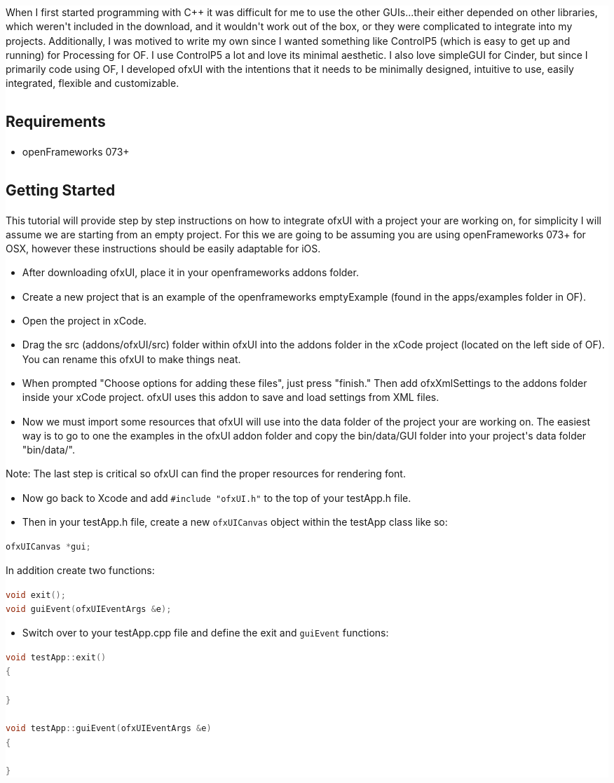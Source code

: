 When I first started programming with C++ it was difficult for me to use the other GUIs...their either depended on other libraries, which weren't included in the download, and it wouldn't work out of the box, or they were complicated to integrate into my projects. Additionally, I was motived to write my own since I wanted something like ControlP5 (which is easy to get up and running) for Processing for OF. I use ControlP5 a lot and love its minimal aesthetic. I also love simpleGUI for Cinder, but since I primarily code using OF, I developed ofxUI with the intentions that it needs to be minimally designed, intuitive to use, easily integrated, flexible and customizable.

## Requirements
- openFrameworks 073+

## Getting Started

This tutorial will provide step by step instructions on how to integrate ofxUI with a project your are working on, for simplicity I will assume we are starting from an empty project. For this we are going to be assuming you are using openFrameworks 073+ for OSX, however these instructions should be easily adaptable for iOS.

- After downloading ofxUI, place it in your openframeworks addons folder. 

- Create a new project that is an example of the openframeworks emptyExample (found in the apps/examples folder in OF).

- Open the project in xCode. 

- Drag the src (addons/ofxUI/src) folder within ofxUI into the addons folder in the xCode project (located on the left side of OF). You can rename this ofxUI to make things neat. 

- When prompted "Choose options for adding these files", just press "finish." Then add ofxXmlSettings to the addons folder inside your xCode project. ofxUI uses this addon to save and load settings from XML files. 

- Now we must import some resources that ofxUI will use into the data folder of the project your are working on. The easiest way is to go to one the examples in the ofxUI addon folder and copy the bin/data/GUI folder into your project's data folder "bin/data/".
 
Note: The last step is critical so ofxUI can find the proper resources for rendering font. 

- Now go back to Xcode and add ```#include "ofxUI.h"``` to the top of your testApp.h file.

- Then in your testApp.h file, create a new ```ofxUICanvas``` object within the testApp class like so:

```cpp
ofxUICanvas *gui;
```

In addition create two functions:

```cpp
void exit(); 
void guiEvent(ofxUIEventArgs &e);
```

- Switch over to your testApp.cpp file and define the exit and `guiEvent` functions: 

```cpp
void testApp::exit()
{
	
}

void testApp::guiEvent(ofxUIEventArgs &e)
{
	
}
```
